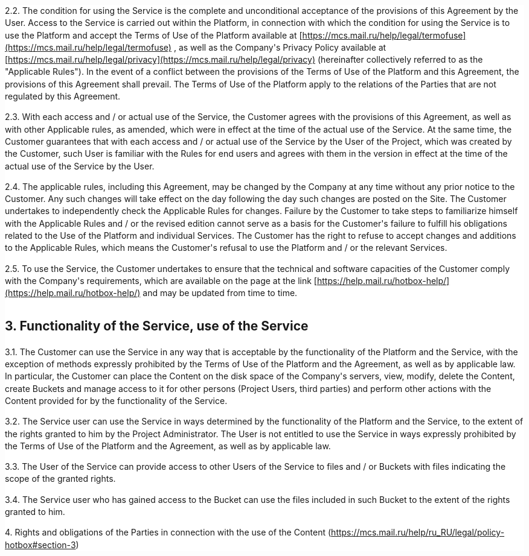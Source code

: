 2.2. The condition for using the Service is the complete and unconditional acceptance of the provisions of this Agreement by the User. Access to the Service is carried out within the Platform, in connection with which the condition for using the Service is to use the Platform and accept the Terms of Use of the Platform available at [https://mcs.mail.ru/help/legal/termofuse](https://mcs.mail.ru/help/legal/termofuse) , as well as the Company's Privacy Policy available at [https://mcs.mail.ru/help/legal/privacy](https://mcs.mail.ru/help/legal/privacy) (hereinafter collectively referred to as the "Applicable Rules"). In the event of a conflict between the provisions of the Terms of Use of the Platform and this Agreement, the provisions of this Agreement shall prevail. The Terms of Use of the Platform apply to the relations of the Parties that are not regulated by this Agreement.

2.3. With each access and / or actual use of the Service, the Customer agrees with the provisions of this Agreement, as well as with other Applicable rules, as amended, which were in effect at the time of the actual use of the Service. At the same time, the Customer guarantees that with each access and / or actual use of the Service by the User of the Project, which was created by the Customer, such User is familiar with the Rules for end users and agrees with them in the version in effect at the time of the actual use of the Service by the User.

2.4. The applicable rules, including this Agreement, may be changed by the Company at any time without any prior notice to the Customer. Any such changes will take effect on the day following the day such changes are posted on the Site. The Customer undertakes to independently check the Applicable Rules for changes. Failure by the Customer to take steps to familiarize himself with the Applicable Rules and / or the revised edition cannot serve as a basis for the Customer's failure to fulfill his obligations related to the Use of the Platform and individual Services. The Customer has the right to refuse to accept changes and additions to the Applicable Rules, which means the Customer's refusal to use the Platform and / or the relevant Services.

2.5. To use the Service, the Customer undertakes to ensure that the technical and software capacities of the Customer comply with the Company's requirements, which are available on the page at the link [https://help.mail.ru/hotbox-help/](https://help.mail.ru/hotbox-help/) and may be updated from time to time.

## 3\. Functionality of the Service, use of the Service

3.1. The Customer can use the Service in any way that is acceptable by the functionality of the Platform and the Service, with the exception of methods expressly prohibited by the Terms of Use of the Platform and the Agreement, as well as by applicable law. In particular, the Customer can place the Content on the disk space of the Company's servers, view, modify, delete the Content, create Buckets and manage access to it for other persons (Project Users, third parties) and perform other actions with the Content provided for by the functionality of the Service.

3.2. The Service user can use the Service in ways determined by the functionality of the Platform and the Service, to the extent of the rights granted to him by the Project Administrator. The User is not entitled to use the Service in ways expressly prohibited by the Terms of Use of the Platform and the Agreement, as well as by applicable law.

3.3. The User of the Service can provide access to other Users of the Service to files and / or Buckets with files indicating the scope of the granted rights.

3.4. The Service user who has gained access to the Bucket can use the files included in such Bucket to the extent of the rights granted to him.

4\. Rights and obligations of the Parties in connection with the use of the Content (https://mcs.mail.ru/help/ru_RU/legal/policy-hotbox#section-3)
